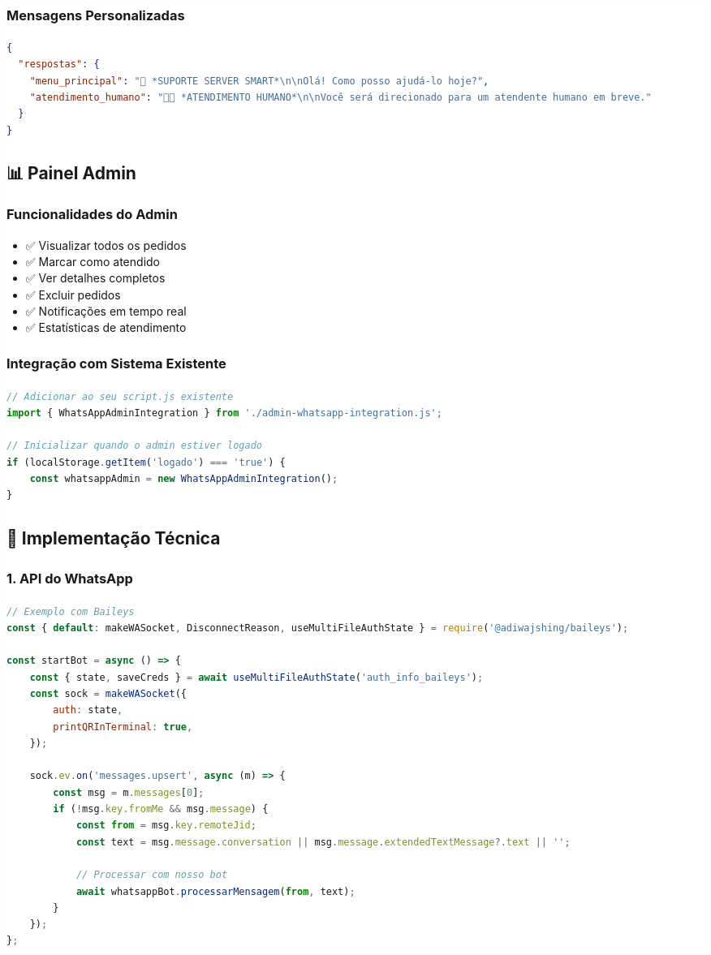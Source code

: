 ### **Mensagens Personalizadas**
```json
{
  "respostas": {
    "menu_principal": "🤖 *SUPORTE SERVER SMART*\n\nOlá! Como posso ajudá-lo hoje?",
    "atendimento_humano": "👨‍💼 *ATENDIMENTO HUMANO*\n\nVocê será direcionado para um atendente humano em breve."
  }
}
```

## 📊 Painel Admin

### **Funcionalidades do Admin**
- ✅ Visualizar todos os pedidos
- ✅ Marcar como atendido
- ✅ Ver detalhes completos
- ✅ Excluir pedidos
- ✅ Notificações em tempo real
- ✅ Estatísticas de atendimento

### **Integração com Sistema Existente**
```javascript
// Adicionar ao seu script.js existente
import { WhatsAppAdminIntegration } from './admin-whatsapp-integration.js';

// Inicializar quando o admin estiver logado
if (localStorage.getItem('logado') === 'true') {
    const whatsappAdmin = new WhatsAppAdminIntegration();
}
```

## 🔧 Implementação Técnica

### **1. API do WhatsApp**
```javascript
// Exemplo com Baileys
const { default: makeWASocket, DisconnectReason, useMultiFileAuthState } = require('@adiwajshing/baileys');

const startBot = async () => {
    const { state, saveCreds } = await useMultiFileAuthState('auth_info_baileys');
    const sock = makeWASocket({
        auth: state,
        printQRInTerminal: true,
    });
    
    sock.ev.on('messages.upsert', async (m) => {
        const msg = m.messages[0];
        if (!msg.key.fromMe && msg.message) {
            const from = msg.key.remoteJid;
            const text = msg.message.conversation || msg.message.extendedTextMessage?.text || '';
            
            // Processar com nosso bot
            await whatsappBot.processarMensagem(from, text);
        }
    });
};
```
